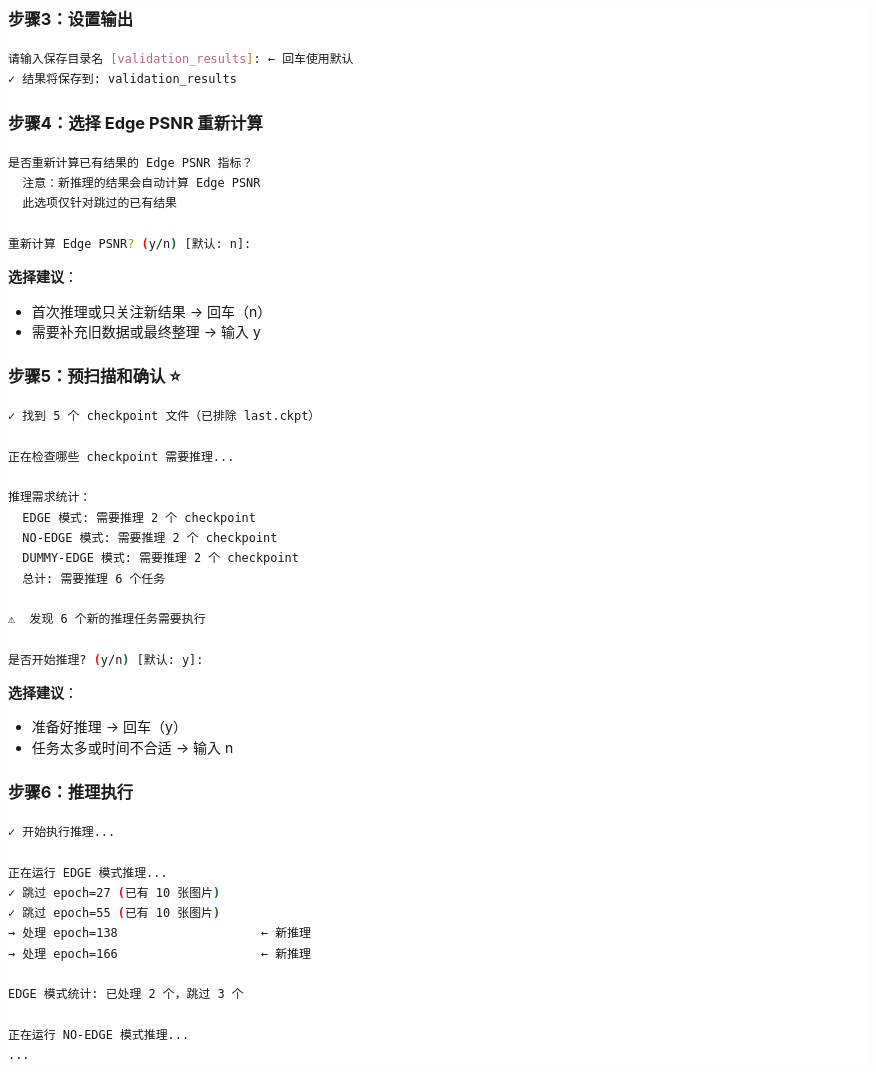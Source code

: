 ### 步骤3：设置输出

```bash
请输入保存目录名 [validation_results]: ← 回车使用默认
✓ 结果将保存到: validation_results
```

### 步骤4：选择 Edge PSNR 重新计算

```bash
是否重新计算已有结果的 Edge PSNR 指标？
  注意：新推理的结果会自动计算 Edge PSNR
  此选项仅针对跳过的已有结果

重新计算 Edge PSNR? (y/n) [默认: n]:
```

**选择建议**：
- 首次推理或只关注新结果 → 回车（n）
- 需要补充旧数据或最终整理 → 输入 y

### 步骤5：预扫描和确认 ⭐

```bash
✓ 找到 5 个 checkpoint 文件（已排除 last.ckpt）

正在检查哪些 checkpoint 需要推理...

推理需求统计：
  EDGE 模式: 需要推理 2 个 checkpoint
  NO-EDGE 模式: 需要推理 2 个 checkpoint
  DUMMY-EDGE 模式: 需要推理 2 个 checkpoint
  总计: 需要推理 6 个任务

⚠️  发现 6 个新的推理任务需要执行

是否开始推理? (y/n) [默认: y]:
```

**选择建议**：
- 准备好推理 → 回车（y）
- 任务太多或时间不合适 → 输入 n

### 步骤6：推理执行

```bash
✓ 开始执行推理...

正在运行 EDGE 模式推理...
✓ 跳过 epoch=27 (已有 10 张图片)
✓ 跳过 epoch=55 (已有 10 张图片)
→ 处理 epoch=138                    ← 新推理
→ 处理 epoch=166                    ← 新推理

EDGE 模式统计: 已处理 2 个，跳过 3 个

正在运行 NO-EDGE 模式推理...
...
```
